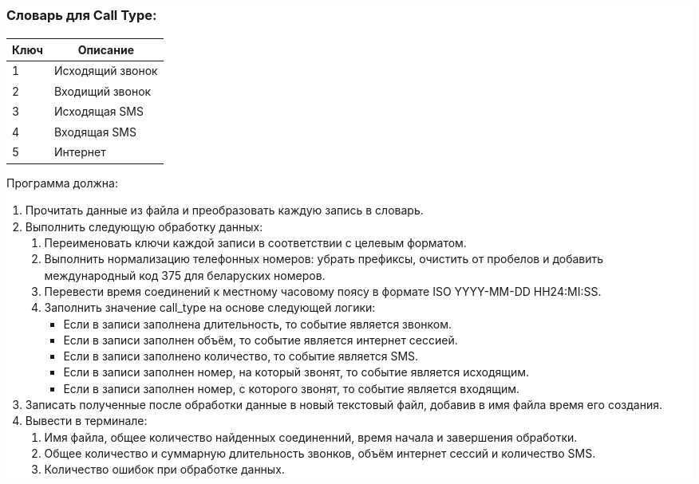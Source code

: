 ### Словарь для Call Type:
|Ключ|Описание        |
|----|----------------|
|1   |Исходящий звонок|
|2   |Входищий звонок |
|3   |Исходящая SMS   |
|4   |Входящая SMS    |
|5   |Интернет        |


Программа должна:
1. Прочитать данные из файла и преобразовать каждую запись в словарь.
1. Выполнить следующую обработку данных:
    1. Переименовать ключи каждой записи в соответствии с целевым форматом.
    1. Выполнить нормализацию телефонных номеров: убрать префиксы, очистить от пробелов и добавить международный код 375 для беларуских номеров.
    1. Перевести время соединений к местному часовому поясу в формате ISO YYYY-MM-DD HH24:MI:SS.
    1. Заполнить значение call_type на основе следующей логики:
        * Если в записи заполнена длительность, то событие является звонком.
        * Если в записи заполнен объём, то событие является интернет сессией.
        * Если в записи заполнено количество, то событие является SMS.
        * Если в записи заполнен номер, на который звонят, то событие является исходящим.
        * Если в записи заполнен номер, с которого звонят, то событие является входящим.
1. Записать полученные после обработки данные в новый текстовый файл, добавив в имя файла время его создания.
1. Вывести в терминале:
    1. Имя файла, общее количество найденных соединенний, время начала и завершения обработки.
    1. Общее количество и суммарную длительность звонков, объём интернет сессий и количество SMS.
    1. Количество ошибок при обработке данных.
